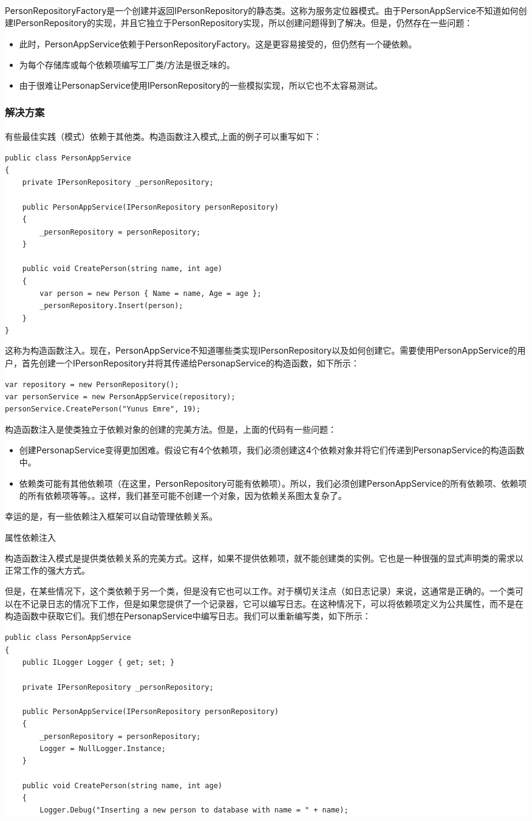 PersonRepositoryFactory是一个创建并返回IPersonRepository的静态类。这称为服务定位器模式。由于PersonAppService不知道如何创建IPersonRepository的实现，并且它独立于PersonRepository实现，所以创建问题得到了解决。但是，仍然存在一些问题：

* 此时，PersonAppService依赖于PersonRepositoryFactory。这是更容易接受的，但仍然有一个硬依赖。

* 为每个存储库或每个依赖项编写工厂类/方法是很乏味的。

* 由于很难让PersonapService使用IPersonRepository的一些模拟实现，所以它也不太容易测试。

### 解决方案

有些最佳实践（模式）依赖于其他类。构造函数注入模式,上面的例子可以重写如下：

```
public class PersonAppService
{
    private IPersonRepository _personRepository;

    public PersonAppService(IPersonRepository personRepository)
    {
        _personRepository = personRepository;
    }

    public void CreatePerson(string name, int age)
    {
        var person = new Person { Name = name, Age = age };
        _personRepository.Insert(person);
    }
}
```

这称为构造函数注入。现在，PersonAppService不知道哪些类实现IPersonRepository以及如何创建它。需要使用PersonAppService的用户，首先创建一个IPersonRepository并将其传递给PersonapService的构造函数，如下所示：

```
var repository = new PersonRepository();
var personService = new PersonAppService(repository);
personService.CreatePerson("Yunus Emre", 19);
```
构造函数注入是使类独立于依赖对象的创建的完美方法。但是，上面的代码有一些问题：

* 创建PersonapService变得更加困难。假设它有4个依赖项，我们必须创建这4个依赖对象并将它们传递到PersonapService的构造函数中。

* 依赖类可能有其他依赖项（在这里，PersonRepository可能有依赖项）。所以，我们必须创建PersonAppService的所有依赖项、依赖项的所有依赖项等等。。这样，我们甚至可能不创建一个对象，因为依赖关系图太复杂了。

幸运的是，有一些依赖注入框架可以自动管理依赖关系。

属性依赖注入

构造函数注入模式是提供类依赖关系的完美方式。这样，如果不提供依赖项，就不能创建类的实例。它也是一种很强的显式声明类的需求以正常工作的强大方式。

但是，在某些情况下，这个类依赖于另一个类，但是没有它也可以工作。对于横切关注点（如日志记录）来说，这通常是正确的。一个类可以在不记录日志的情况下工作，但是如果您提供了一个记录器，它可以编写日志。在这种情况下，可以将依赖项定义为公共属性，而不是在构造函数中获取它们。我们想在PersonapService中编写日志。我们可以重新编写类，如下所示：

```
public class PersonAppService
{
    public ILogger Logger { get; set; }

    private IPersonRepository _personRepository;

    public PersonAppService(IPersonRepository personRepository)
    {
        _personRepository = personRepository;
        Logger = NullLogger.Instance;
    }

    public void CreatePerson(string name, int age)
    {
        Logger.Debug("Inserting a new person to database with name = " + name);
```